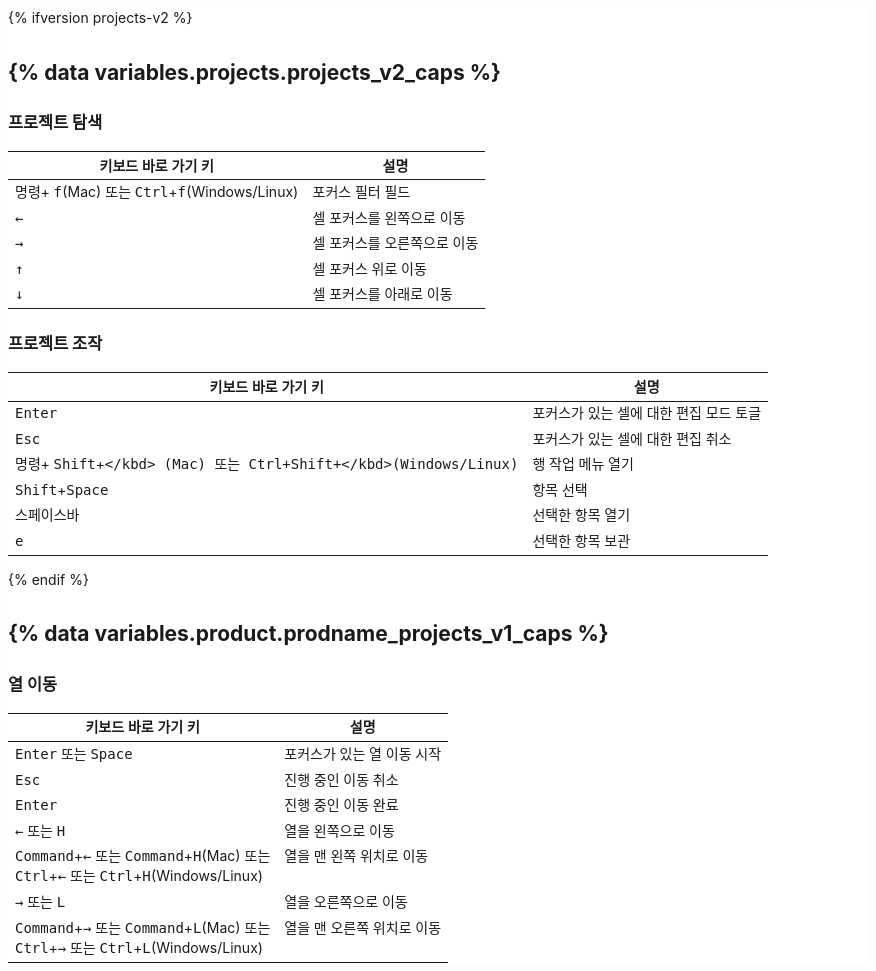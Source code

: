 {% ifversion projects-v2 %}

## {% data variables.projects.projects_v2_caps %}

### 프로젝트 탐색

| 키보드 바로 가기 키 | 설명
|-----------|------------
|<kbd>명령</kbd>+ <kbd>f</kbd>(Mac) 또는 <kbd>Ctrl</kbd>+<kbd>f</kbd>(Windows/Linux) | 포커스 필터 필드
|<kbd>←</kbd> | 셀 포커스를 왼쪽으로 이동
|<kbd>→</kbd> | 셀 포커스를 오른쪽으로 이동
|<kbd>↑</kbd> | 셀 포커스 위로 이동
|<kbd>↓</kbd> | 셀 포커스를 아래로 이동

### 프로젝트 조작

| 키보드 바로 가기 키 | 설명
|-----------|------------
|<kbd>Enter</kbd> | 포커스가 있는 셀에 대한 편집 모드 토글
|<kbd>Esc</kbd> | 포커스가 있는 셀에 대한 편집 취소
|<kbd>명령</kbd>+ <kbd>Shift</kbd>+<kbd>\</kbd> (Mac) 또는 <kbd>Ctrl</kbd>+<kbd>Shift</kbd>+<kbd>\</kbd>(Windows/Linux) | 행 작업 메뉴 열기
|<kbd>Shift</kbd>+<kbd>Space</kbd> | 항목 선택
|<kbd>스페이스바</kbd> | 선택한 항목 열기
|<kbd>e</kbd> | 선택한 항목 보관

{% endif %}

## {% data variables.product.prodname_projects_v1_caps %}

### 열 이동

| 키보드 바로 가기 키 | 설명
|-----------|------------
|<kbd>Enter</kbd> 또는 <kbd>Space</kbd> | 포커스가 있는 열 이동 시작
|<kbd>Esc</kbd> | 진행 중인 이동 취소
|<kbd>Enter</kbd> | 진행 중인 이동 완료
|<kbd>←</kbd> 또는 <kbd>H</kbd> | 열을 왼쪽으로 이동
|<kbd>Command</kbd>+<kbd>←</kbd> 또는 <kbd>Command</kbd>+<kbd>H</kbd>(Mac) 또는 </br> <kbd>Ctrl</kbd>+<kbd>←</kbd> 또는 <kbd>Ctrl</kbd>+<kbd>H</kbd>(Windows/Linux) | 열을 맨 왼쪽 위치로 이동
|<kbd>→</kbd> 또는 <kbd>L</kbd> | 열을 오른쪽으로 이동
|<kbd>Command</kbd>+<kbd>→</kbd> 또는 <kbd>Command</kbd>+<kbd>L</kbd>(Mac) 또는 </br> <kbd>Ctrl</kbd>+<kbd>→</kbd> 또는 <kbd>Ctrl</kbd>+<kbd>L</kbd>(Windows/Linux) | 열을 맨 오른쪽 위치로 이동
